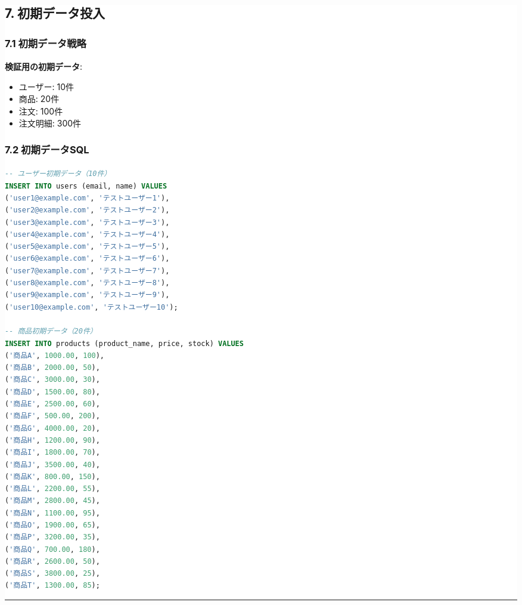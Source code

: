 ## 7. 初期データ投入

### 7.1 初期データ戦略

**検証用の初期データ**:
- ユーザー: 10件
- 商品: 20件
- 注文: 100件
- 注文明細: 300件

### 7.2 初期データSQL

```sql
-- ユーザー初期データ（10件）
INSERT INTO users (email, name) VALUES
('user1@example.com', 'テストユーザー1'),
('user2@example.com', 'テストユーザー2'),
('user3@example.com', 'テストユーザー3'),
('user4@example.com', 'テストユーザー4'),
('user5@example.com', 'テストユーザー5'),
('user6@example.com', 'テストユーザー6'),
('user7@example.com', 'テストユーザー7'),
('user8@example.com', 'テストユーザー8'),
('user9@example.com', 'テストユーザー9'),
('user10@example.com', 'テストユーザー10');

-- 商品初期データ（20件）
INSERT INTO products (product_name, price, stock) VALUES
('商品A', 1000.00, 100),
('商品B', 2000.00, 50),
('商品C', 3000.00, 30),
('商品D', 1500.00, 80),
('商品E', 2500.00, 60),
('商品F', 500.00, 200),
('商品G', 4000.00, 20),
('商品H', 1200.00, 90),
('商品I', 1800.00, 70),
('商品J', 3500.00, 40),
('商品K', 800.00, 150),
('商品L', 2200.00, 55),
('商品M', 2800.00, 45),
('商品N', 1100.00, 95),
('商品O', 1900.00, 65),
('商品P', 3200.00, 35),
('商品Q', 700.00, 180),
('商品R', 2600.00, 50),
('商品S', 3800.00, 25),
('商品T', 1300.00, 85);
```

---
